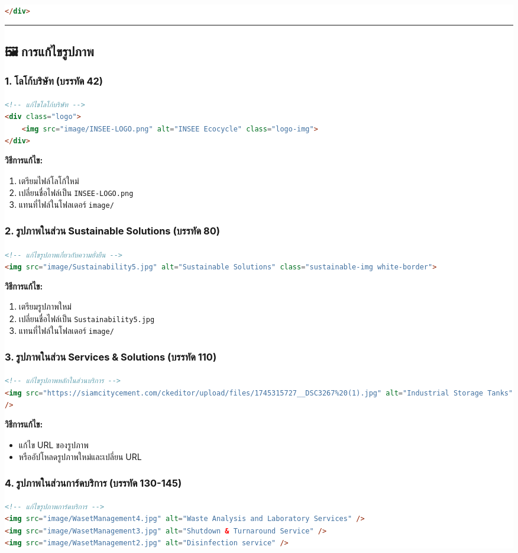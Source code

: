 ```html
</div>
```

---

## 🖼️ การแก้ไขรูปภาพ

### 1. โลโก้บริษัท (บรรทัด 42)

```html
<!-- แก้ไขโลโก้บริษัท -->
<div class="logo">
    <img src="image/INSEE-LOGO.png" alt="INSEE Ecocycle" class="logo-img">
</div>
```

**วิธีการแก้ไข:**
1. เตรียมไฟล์โลโก้ใหม่
2. เปลี่ยนชื่อไฟล์เป็น `INSEE-LOGO.png`
3. แทนที่ไฟล์ในโฟลเดอร์ `image/`

### 2. รูปภาพในส่วน Sustainable Solutions (บรรทัด 80)

```html
<!-- แก้ไขรูปภาพเกี่ยวกับความยั่งยืน -->
<img src="image/Sustainability5.jpg" alt="Sustainable Solutions" class="sustainable-img white-border">
```

**วิธีการแก้ไข:**
1. เตรียมรูปภาพใหม่
2. เปลี่ยนชื่อไฟล์เป็น `Sustainability5.jpg`
3. แทนที่ไฟล์ในโฟลเดอร์ `image/`

### 3. รูปภาพในส่วน Services & Solutions (บรรทัด 110)

```html
<!-- แก้ไขรูปภาพหลักในส่วนบริการ -->
<img src="https://siamcitycement.com/ckeditor/upload/files/1745315727__DSC3267%20(1).jpg" alt="Industrial Storage Tanks" />
```

**วิธีการแก้ไข:**
- แก้ไข URL ของรูปภาพ
- หรืออัปโหลดรูปภาพใหม่และเปลี่ยน URL

### 4. รูปภาพในส่วนการ์ดบริการ (บรรทัด 130-145)

```html
<!-- แก้ไขรูปภาพการ์ดบริการ -->
<img src="image/WasetManagement4.jpg" alt="Waste Analysis and Laboratory Services" />
<img src="image/WasetManagement3.jpg" alt="Shutdown & Turnaround Service" />
<img src="image/WasetManagement2.jpg" alt="Disinfection service" />
```

